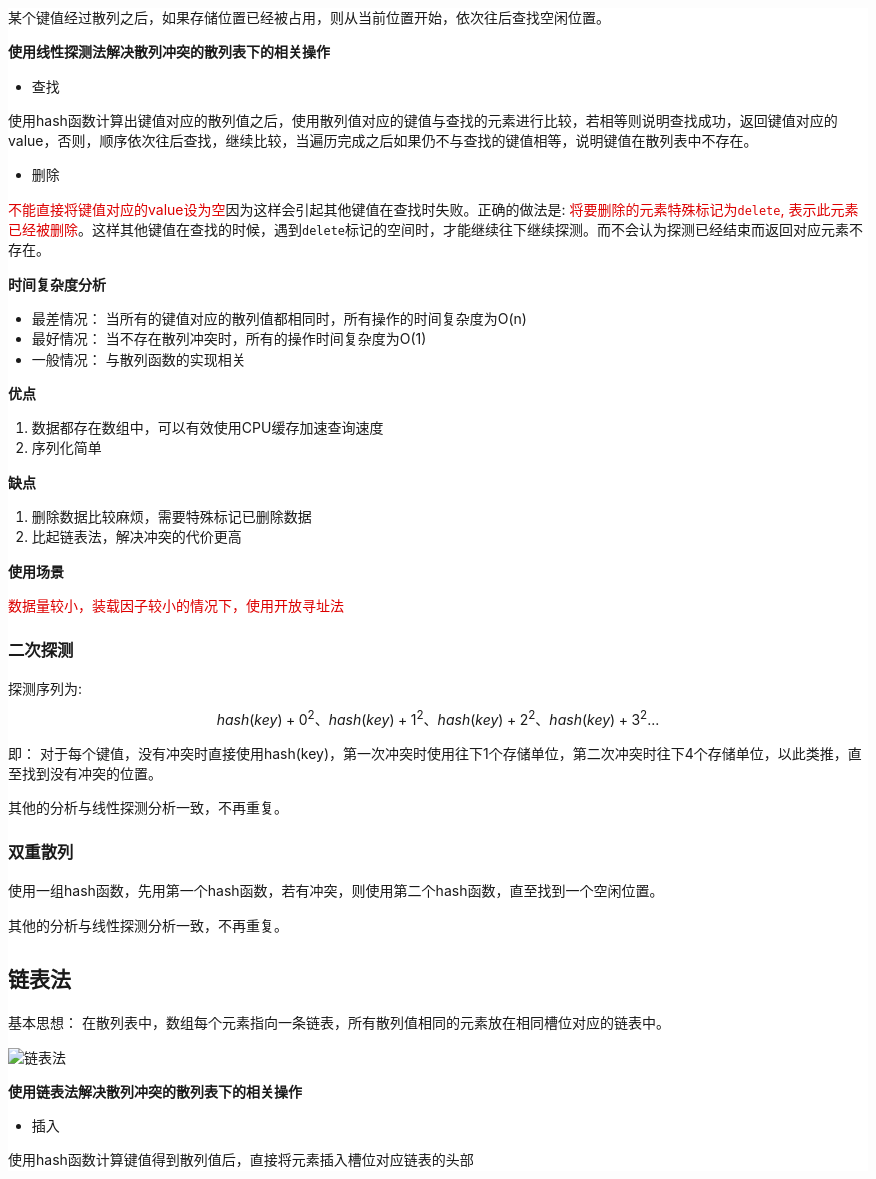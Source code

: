 某个键值经过散列之后，如果存储位置已经被占用，则从当前位置开始，依次往后查找空闲位置。

**使用线性探测法解决散列冲突的散列表下的相关操作**

- 查找

使用hash函数计算出键值对应的散列值之后，使用散列值对应的键值与查找的元素进行比较，若相等则说明查找成功，返回键值对应的value，否则，顺序依次往后查找，继续比较，当遍历完成之后如果仍不与查找的键值相等，说明键值在散列表中不存在。

- 删除

<font color="#dd0000">不能直接将键值对应的value设为空</font>因为这样会引起其他键值在查找时失败。正确的做法是: <font color="#dd0000">将要删除的元素特殊标记为`delete`, 表示此元素已经被删除</font>。这样其他键值在查找的时候，遇到`delete`标记的空间时，才能继续往下继续探测。而不会认为探测已经结束而返回对应元素不存在。

**时间复杂度分析**

- 最差情况： 当所有的键值对应的散列值都相同时，所有操作的时间复杂度为O(n)
- 最好情况： 当不存在散列冲突时，所有的操作时间复杂度为O(1)
- 一般情况： 与散列函数的实现相关

**优点**

1. 数据都存在数组中，可以有效使用CPU缓存加速查询速度
2. 序列化简单

**缺点**

1. 删除数据比较麻烦，需要特殊标记已删除数据
2. 比起链表法，解决冲突的代价更高


**使用场景**

<font color="#dd0000">数据量较小，装载因子较小的情况下，使用开放寻址法</font>

### 二次探测

探测序列为: $$hash(key) + 0^2、hash(key) + 1^2、hash(key) + 2^2、hash(key) + 3^2 ...$$

即： 对于每个键值，没有冲突时直接使用hash(key)，第一次冲突时使用往下1个存储单位，第二次冲突时往下4个存储单位，以此类推，直至找到没有冲突的位置。

其他的分析与线性探测分析一致，不再重复。

### 双重散列

使用一组hash函数，先用第一个hash函数，若有冲突，则使用第二个hash函数，直至找到一个空闲位置。

其他的分析与线性探测分析一致，不再重复。

## 链表法

基本思想： 在散列表中，数组每个元素指向一条链表，所有散列值相同的元素放在相同槽位对应的链表中。

![链表法](http://blog.linyimin.club/images/posts/algorithm-and-data-structure/hashmap/链表法.jpg)

**使用链表法解决散列冲突的散列表下的相关操作**

- 插入

使用hash函数计算键值得到散列值后，直接将元素插入槽位对应链表的头部
